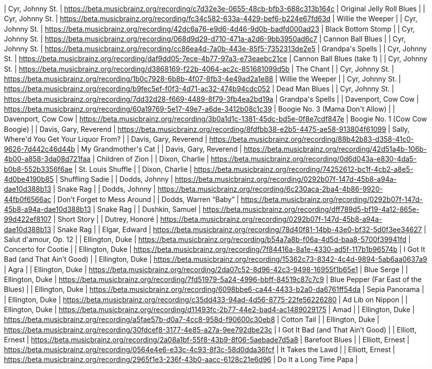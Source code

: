 | Cyr, Johnny St.           | <https://beta.musicbrainz.org/recording/c7d32e3e-0655-48cb-bfb3-688c313b164c> | Original Jelly Roll Blues                          |
| Cyr, Johnny St.           | <https://beta.musicbrainz.org/recording/fc34c582-633a-4429-bef6-b224e67fd63d> | Willie the Weeper                                  |
| Cyr, Johnny St.           | <https://beta.musicbrainz.org/recording/42dc6a76-e9d6-4d46-9d0b-badfd000ad23> | Black Bottom Stomp                                 |
| Cyr, Johnny St.           | <https://beta.musicbrainz.org/recording/068d9d29-d710-471a-a2d6-9bb3950ad6c7> | Cannon Ball Blues                                  |
| Cyr, Johnny St.           | <https://beta.musicbrainz.org/recording/cc86ea4d-7a0b-443e-85f5-7352313de2e5> | Grandpa's Spells                                   |
| Cyr, Johnny St.           | <https://beta.musicbrainz.org/recording/daf9dd05-7ece-4b77-97a3-e73eaebc21ce> | Cannon Ball Blues (take 1)                         |
| Cyr, Johnny St.           | <https://beta.musicbrainz.org/recording/d3868169-f22b-4064-ac2c-851681099d5b> | The Chant                                          |
| Cyr, Johnny St.           | <https://beta.musicbrainz.org/recording/1b0c7928-6b8b-4f07-8fb3-4e49ad2a1e88> | Willie the Weeper                                  |
| Cyr, Johnny St.           | <https://beta.musicbrainz.org/recording/b9fec5ef-f0f3-4d71-ac32-474b94cdc052> | Dead Man Blues                                     |
| Cyr, Johnny St.           | <https://beta.musicbrainz.org/recording/7dd32d28-f669-4489-8f79-3fb4ea2bd19a> | Grandpa's Spells                                   |
| Davenport, Cow Cow        | <https://beta.musicbrainz.org/recording/60a19769-5e17-49e7-a6de-3412b08c1c39> | Boogie No. 3 (Mama Don't Allow)                    |
| Davenport, Cow Cow        | <https://beta.musicbrainz.org/recording/3b0a1d1c-1381-45dc-bd5e-0f8e7cdf847e> | Boogie No. 1 (Cow Cow Boogie)                      |
| Davis, Gary, Reverend     | <https://beta.musicbrainz.org/recording/8fdfbb38-e2b5-4475-ae58-913804f61099> | Sally, Where'd You Get Your Liquor From?           |
| Davis, Gary, Reverend     | <https://beta.musicbrainz.org/recording/88b42b83-d358-41c0-9626-7d442c46d44b> | My Grandmother's Cat                               |
| Davis, Gary, Reverend     | <https://beta.musicbrainz.org/recording/42d51a4b-106b-4b00-a858-3da08d721faa> | Children of Zion                                   |
| Dixon, Charlie            | <https://beta.musicbrainz.org/recording/0d6d043a-e830-4da5-b0b8-552b3356f6ae> | St. Louis Shuffle                                  |
| Dixon, Charlie            | <https://beta.musicbrainz.org/recording/74252612-bc1f-4cb2-a8e5-4d0be4190b85> | Shuffling Sadie                                    |
| Dodds, Johnny             | <https://beta.musicbrainz.org/recording/0292b07f-147d-45b8-a94a-dae10d388b13> | Snake Rag                                          |
| Dodds, Johnny             | <https://beta.musicbrainz.org/recording/6c230aca-2ba4-4b86-9920-44fb0f6566ac> | Don’t Forget to Mess Around                        |
| Dodds, Warren “Baby”      | <https://beta.musicbrainz.org/recording/0292b07f-147d-45b8-a94a-dae10d388b13> | Snake Rag                                          |
| Dushkin, Samuel           | <https://beta.musicbrainz.org/recording/dff789d5-bf19-4a12-865e-99d422ef8107> | Short Story                                        |
| Dutrey, Honoré            | <https://beta.musicbrainz.org/recording/0292b07f-147d-45b8-a94a-dae10d388b13> | Snake Rag                                          |
| Elgar, Edward             | <https://beta.musicbrainz.org/recording/78d40f81-14bb-43e0-bf32-5d0f3ee34627> | Salut d'amour, Op. 12                              |
| Ellington, Duke           | <https://beta.musicbrainz.org/recording/b54a7a8b-f06a-4d5d-baa8-5700f39941fd> | Concerto for Cootie                                |
| Ellington, Duke           | <https://beta.musicbrainz.org/recording/7f84416a-8a1e-4330-ad5f-117b1b96574b> | I Got It Bad (and That Ain’t Good)                 |
| Ellington, Duke           | <https://beta.musicbrainz.org/recording/15362c73-8342-4c4d-9894-5ab6aa0637a9> | Agra                                               |
| Ellington, Duke           | <https://beta.musicbrainz.org/recording/2da07c52-8d96-42c3-9498-16955f1b65e1> | Blue Serge                                         |
| Ellington, Duke           | <https://beta.musicbrainz.org/recording/7fd51979-5a24-4996-bbff-84519c87c7c9> | Blue Pepper (Far East of the Blues)                |
| Ellington, Duke           | <https://beta.musicbrainz.org/recording/6098bbe6-ca44-4433-b2a0-da6761ff54da> | Sepia Panorama                                     |
| Ellington, Duke           | <https://beta.musicbrainz.org/recording/c35dd433-94ad-4d56-8775-22fe56226280> | Ad Lib on Nippon                                   |
| Ellington, Duke           | <https://beta.musicbrainz.org/recording/d11493fc-2b77-44e2-bad4-ac1489029175> | Amad                                               |
| Ellington, Duke           | <https://beta.musicbrainz.org/recording/a5fae57b-d0a7-4cc8-958d-f90600c30eb8> | Cotton Tail                                        |
| Ellington, Duke           | <https://beta.musicbrainz.org/recording/30fdcef8-3177-4e85-a27a-9ee792dbe23c> | I Got It Bad (and That Ain’t Good)                 |
| Elliott, Ernest           | <https://beta.musicbrainz.org/recording/2a08a1bf-55f8-43b9-8f06-5aebade7d5a8> | Barefoot Blues                                     |
| Elliott, Ernest           | <https://beta.musicbrainz.org/recording/0564e4e6-e33c-4c93-8f3c-58d0dda36fcf> | It Takes the Lawd                                  |
| Elliott, Ernest           | <https://beta.musicbrainz.org/recording/2965f1e3-236f-43b0-aacc-6128c21e6d96> | Do It a Long Time Papa                             |